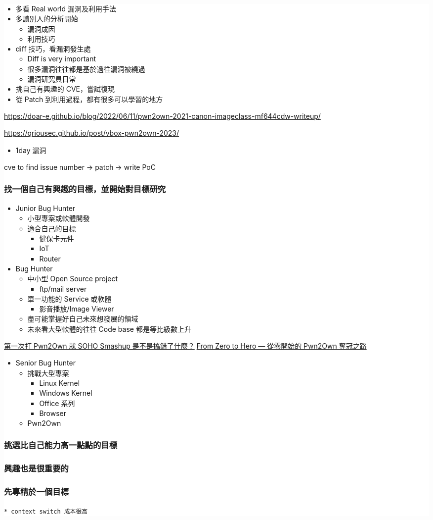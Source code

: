 * 多看 Real world 漏洞及利用手法
* 多讀別人的分析開始
    * 漏洞成因
    * 利用技巧
* diff 技巧，看漏洞發生處
    * Diff is very important
    * 很多漏洞往往都是基於過往漏洞被繞過
    * 漏洞研究員日常
* 挑自己有興趣的 CVE，嘗試復現
* 從 Patch 到利用過程，都有很多可以學習的地方

https://doar-e.github.io/blog/2022/06/11/pwn2own-2021-canon-imageclass-mf644cdw-writeup/

https://qriousec.github.io/post/vbox-pwn2own-2023/

* 1day 漏洞

cve to find issue number -> patch -> write PoC

### 找一個自己有興趣的目標，並開始對目標研究

* Junior Bug Hunter
    * 小型專案或軟體開發
    * 適合自己的目標
        * 健保卡元件
        * IoT
        * Router
* Bug Hunter
    * 中小型 Open Source project
        * ftp/mail server
    * 單一功能的 Service 或軟體
        * 影音播放/Image Viewer
    * 盡可能掌握好自己未來想發展的領域
    * 未來看大型軟體的往往 Code base 都是等比級數上升

[第一次打 Pwn2Own 就 SOHO Smashup 是不是搞錯了什麼？](https://conf.devco.re/2024/keynote/DEVCORE-CONFERENCE-2024-LJP-YingMuo-Is-It-Wrong-to-Try-to-SOHO-Smashup-in-Our-First-Pwn2Own.pdf)
[From Zero to Hero — 從零開始的 Pwn2Own 奪冠之路](https://conf.devco.re/2023/keynote/2023-Orange&Angelboy-From-Zero-to-Hero-A-Journey-to-the-Championship-of-Pwn2Own.pdf)

* Senior Bug Hunter
    * 挑戰大型專案
        * Linux Kernel
        * Windows Kernel
        * Office 系列
        * Browser
    * Pwn2Own

### 挑選比自己能力高一點點的目標

### 興趣也是很重要的

### 先專精於一個目標
    * context switch 成本很高

